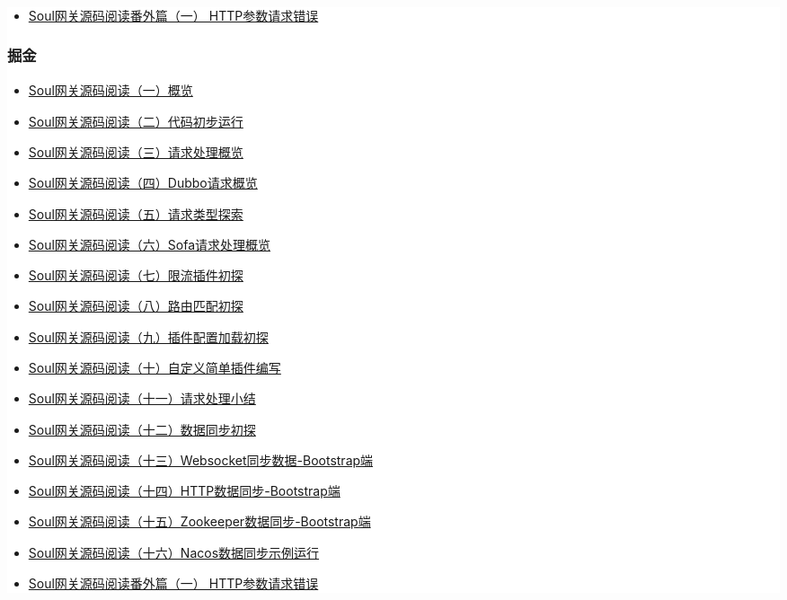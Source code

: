 - [Soul网关源码阅读番外篇（一） HTTP参数请求错误](https://github.com/lw1243925457/SE-Notes/blob/master/profession/program/%E5%BC%80%E6%BA%90/soul/soul%E6%BA%90%E7%A0%81%E9%98%85%E8%AF%BB%E7%95%AA%E5%A4%96%E7%AF%871-HTTP%E7%A4%BA%E4%BE%8B%E5%8F%82%E6%95%B0%E8%AF%B7%E6%B1%82%E9%94%99%E8%AF%AF.md)

### 掘金
- [Soul网关源码阅读（一）概览](https://juejin.cn/post/6917864624423436296)
- [Soul网关源码阅读（二）代码初步运行](https://juejin.cn/post/6917865804121767944)
- [Soul网关源码阅读（三）请求处理概览](https://juejin.cn/post/6917866538712334343)
- [Soul网关源码阅读（四）Dubbo请求概览](https://juejin.cn/post/6917867369909977102)
- [Soul网关源码阅读（五）请求类型探索](https://juejin.cn/post/6918575905962983438)
- [Soul网关源码阅读（六）Sofa请求处理概览](https://juejin.cn/post/6918736260467015693)
- [Soul网关源码阅读（七）限流插件初探](https://juejin.cn/post/6919348164944232455/)
- [Soul网关源码阅读（八）路由匹配初探](https://juejin.cn/post/6919774553241550855/)
- [Soul网关源码阅读（九）插件配置加载初探](https://juejin.cn/post/6920074307590684685/)
- [Soul网关源码阅读（十）自定义简单插件编写](https://juejin.cn/post/6920142348617777166)
- [Soul网关源码阅读（十一）请求处理小结](https://juejin.cn/post/6920596034171174925)
- [Soul网关源码阅读（十二）数据同步初探](https://juejin.cn/post/6920596173925384206)
- [Soul网关源码阅读（十三）Websocket同步数据-Bootstrap端](https://juejin.cn/post/6920596028505178125)
- [Soul网关源码阅读（十四）HTTP数据同步-Bootstrap端](https://juejin.cn/post/6920597298674302983)
- [Soul网关源码阅读（十五）Zookeeper数据同步-Bootstrap端](https://juejin.cn/post/6920764643967238151)
- [Soul网关源码阅读（十六）Nacos数据同步示例运行](https://juejin.cn/post/6921170233868845064/)

- [Soul网关源码阅读番外篇（一） HTTP参数请求错误](https://juejin.cn/post/6918947689564471309)
